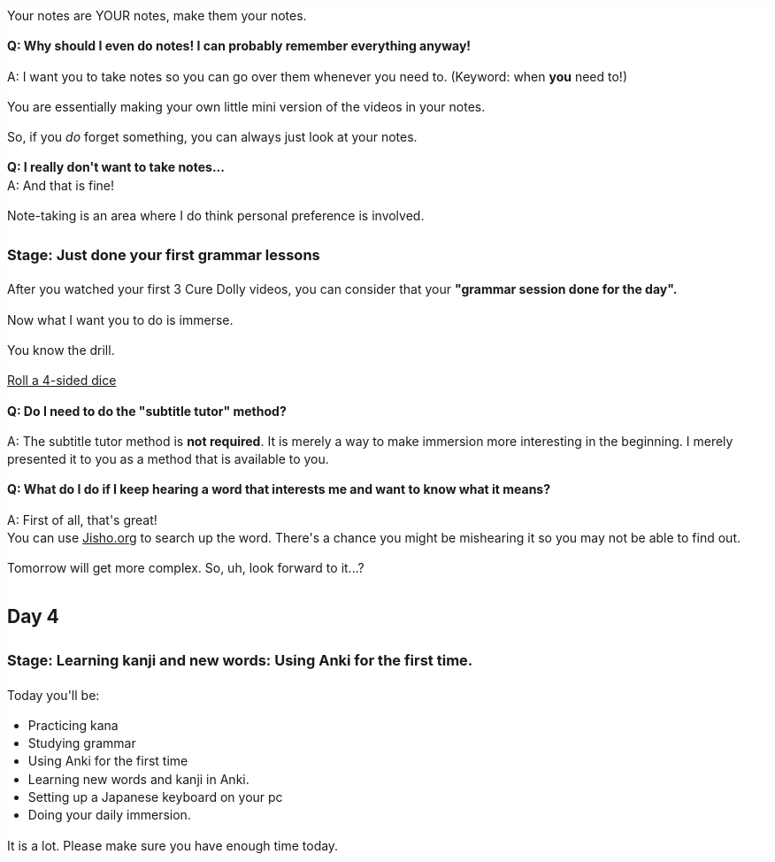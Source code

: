 Your notes are YOUR notes, make them your notes.

**Q: Why should I even do notes! I can probably remember everything anyway!**

A: I want you to take notes so you can go over them whenever you need to. (Keyword: when **you** need to!)

You are essentially making your own little mini version of the videos in your notes.

So, if you *do* forget something, you can always just look at your notes.

**Q: I really don't want to take notes...**  
A: And that is fine!

Note-taking is an area where I do think personal preference is involved.

### Stage: Just done your first grammar lessons

After you watched your first 3 Cure Dolly videos, you can consider that your **"grammar session done for the day".**

Now what I want you to do is immerse.

You know the drill.

[Roll a 4-sided dice](https://www.google.com/search?q=roll+a+4+sided+dice)

**Q: Do I need to do the "subtitle tutor" method?**

A: The subtitle tutor method is **not required**. It is merely a way to make immersion more interesting in the
beginning.
I merely presented it to you as a method that is available to you.

**Q: What do I do if I keep hearing a word that interests me and want to know what it means?**

A: First of all, that's great!  
You can use [Jisho.org](https://jisho.org/) to search up the word.
There's a chance you might be mishearing it so you may not be able to find out.

Tomorrow will get more complex. So, uh, look forward to it...?

## Day 4

### Stage: Learning kanji and new words: Using Anki for the first time.

Today you'll be:

- Practicing kana
- Studying grammar
- Using Anki for the first time
- Learning new words and kanji in Anki.
- Setting up a Japanese keyboard on your pc
- Doing your daily immersion.

It is a lot. Please make sure you have enough time today.
